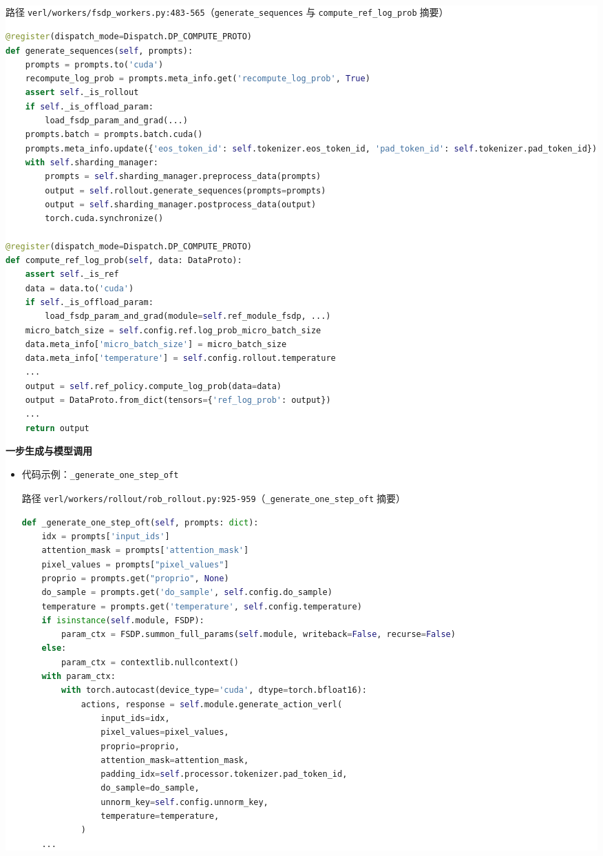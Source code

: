   路径 `verl/workers/fsdp_workers.py:483-565`（`generate_sequences` 与 `compute_ref_log_prob` 摘要）

  ```python
  @register(dispatch_mode=Dispatch.DP_COMPUTE_PROTO)
  def generate_sequences(self, prompts):
      prompts = prompts.to('cuda')
      recompute_log_prob = prompts.meta_info.get('recompute_log_prob', True)
      assert self._is_rollout
      if self._is_offload_param:
          load_fsdp_param_and_grad(...)
      prompts.batch = prompts.batch.cuda()
      prompts.meta_info.update({'eos_token_id': self.tokenizer.eos_token_id, 'pad_token_id': self.tokenizer.pad_token_id})
      with self.sharding_manager:
          prompts = self.sharding_manager.preprocess_data(prompts)
          output = self.rollout.generate_sequences(prompts=prompts)
          output = self.sharding_manager.postprocess_data(output)
          torch.cuda.synchronize()

  @register(dispatch_mode=Dispatch.DP_COMPUTE_PROTO)
  def compute_ref_log_prob(self, data: DataProto):
      assert self._is_ref
      data = data.to('cuda')
      if self._is_offload_param:
          load_fsdp_param_and_grad(module=self.ref_module_fsdp, ...)
      micro_batch_size = self.config.ref.log_prob_micro_batch_size
      data.meta_info['micro_batch_size'] = micro_batch_size
      data.meta_info['temperature'] = self.config.rollout.temperature
      ...
      output = self.ref_policy.compute_log_prob(data=data)
      output = DataProto.from_dict(tensors={'ref_log_prob': output})
      ...
      return output
  ```

**一步生成与模型调用**
- 代码示例：`_generate_one_step_oft`

  路径 `verl/workers/rollout/rob_rollout.py:925-959`（`_generate_one_step_oft` 摘要）

  ```python
  def _generate_one_step_oft(self, prompts: dict):
      idx = prompts['input_ids']
      attention_mask = prompts['attention_mask']
      pixel_values = prompts["pixel_values"]
      proprio = prompts.get("proprio", None)
      do_sample = prompts.get('do_sample', self.config.do_sample)
      temperature = prompts.get('temperature', self.config.temperature)
      if isinstance(self.module, FSDP):
          param_ctx = FSDP.summon_full_params(self.module, writeback=False, recurse=False)
      else:
          param_ctx = contextlib.nullcontext()
      with param_ctx:
          with torch.autocast(device_type='cuda', dtype=torch.bfloat16):
              actions, response = self.module.generate_action_verl(
                  input_ids=idx,
                  pixel_values=pixel_values,
                  proprio=proprio,
                  attention_mask=attention_mask,
                  padding_idx=self.processor.tokenizer.pad_token_id,
                  do_sample=do_sample,
                  unnorm_key=self.config.unnorm_key,
                  temperature=temperature,
              )
      ...
  ```
